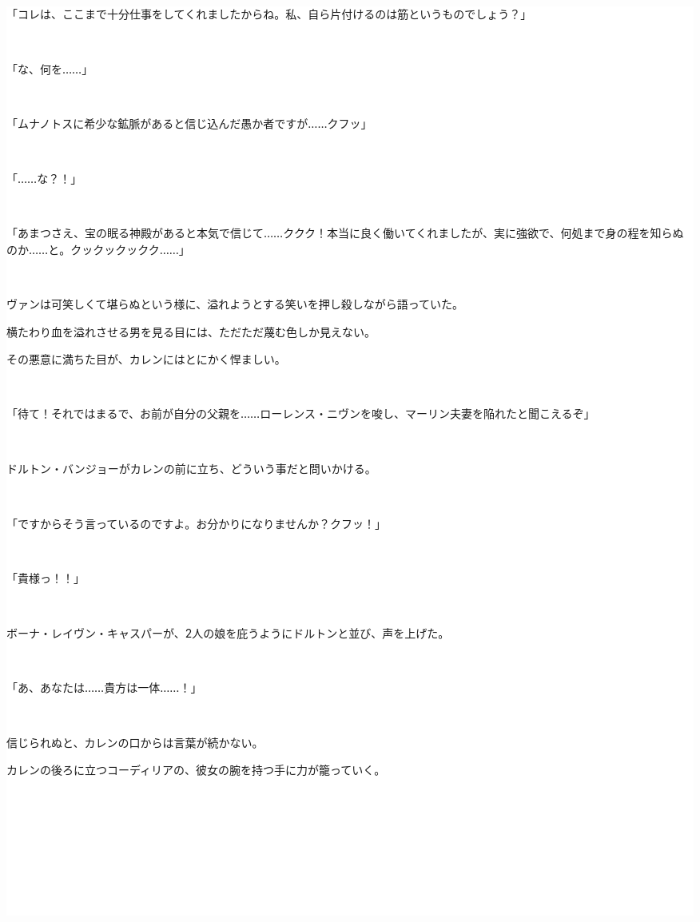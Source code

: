 「コレは、ここまで十分仕事をしてくれましたからね。私、自ら片付けるのは筋というものでしょう？」

&nbsp;

「な、何を……」

&nbsp;

「ムナノトスに希少な鉱脈があると信じ込んだ愚か者ですが……クフッ」

&nbsp;

「……な？！」

&nbsp;

「あまつさえ、宝の眠る神殿があると本気で信じて……ククク！本当に良く働いてくれましたが、実に強欲で、何処まで身の程を知らぬのか……と。クックックックク……」

&nbsp;

ヴァンは可笑しくて堪らぬという様に、溢れようとする笑いを押し殺しながら語っていた。

横たわり血を溢れさせる男を見る目には、ただただ蔑む色しか見えない。

その悪意に満ちた目が、カレンにはとにかく悍ましい。

&nbsp;

「待て！それではまるで、お前が自分の父親を……ローレンス・ニヴンを唆し、マーリン夫妻を陥れたと聞こえるぞ」

&nbsp;

ドルトン・バンジョーがカレンの前に立ち、どういう事だと問いかける。

&nbsp;

「ですからそう言っているのですよ。お分かりになりませんか？クフッ！」

&nbsp;

「貴様っ！！」

&nbsp;

ボーナ・レイヴン・キャスパーが、2人の娘を庇うようにドルトンと並び、声を上げた。

&nbsp;

「あ、あなたは……貴方は一体……！」

&nbsp;

信じられぬと、カレンの口からは言葉が続かない。

カレンの後ろに立つコーディリアの、彼女の腕を持つ手に力が籠っていく。

&nbsp;

&nbsp;

&nbsp;

&nbsp;

&nbsp;

